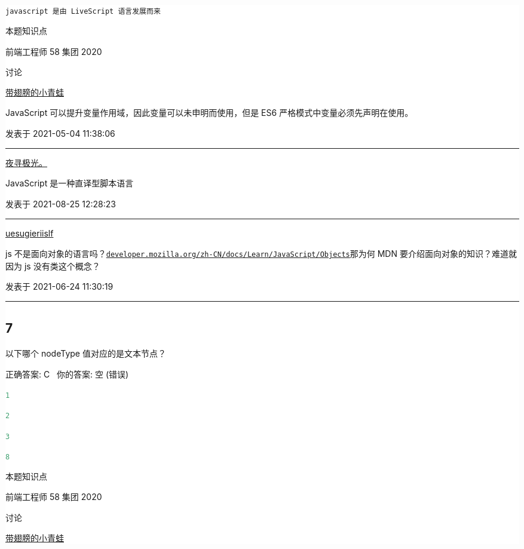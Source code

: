 ```cpp
javascript 是由 LiveScript 语言发展而来
```

本题知识点

前端工程师 58 集团 2020

讨论

[带翅膀的小青蛙](https://www.nowcoder.com/profile/549265154)

JavaScript 可以提升变量作用域，因此变量可以未申明而使用，但是 ES6 严格模式中变量必须先声明在使用。

发表于 2021-05-04 11:38:06

* * *

[夜寻极光。](https://www.nowcoder.com/profile/868966489)

JavaScript 是一种直译型脚本语言

发表于 2021-08-25 12:28:23

* * *

[uesugieriislf](https://www.nowcoder.com/profile/34068835)

js 不是面向对象的语言吗？[`developer.mozilla.org/zh-CN/docs/Learn/JavaScript/Objects`](https://developer.mozilla.org/zh-CN/docs/Learn/JavaScript/Objects)那为何 MDN 要介绍面向对象的知识？难道就因为 js 没有类这个概念？

发表于 2021-06-24 11:30:19

* * *

## 7

以下哪个 nodeType 值对应的是文本节点？

正确答案: C   你的答案: 空 (错误)

```cpp
1
```

```cpp
2
```

```cpp
3
```

```cpp
8
```

本题知识点

前端工程师 58 集团 2020

讨论

[带翅膀的小青蛙](https://www.nowcoder.com/profile/549265154)
